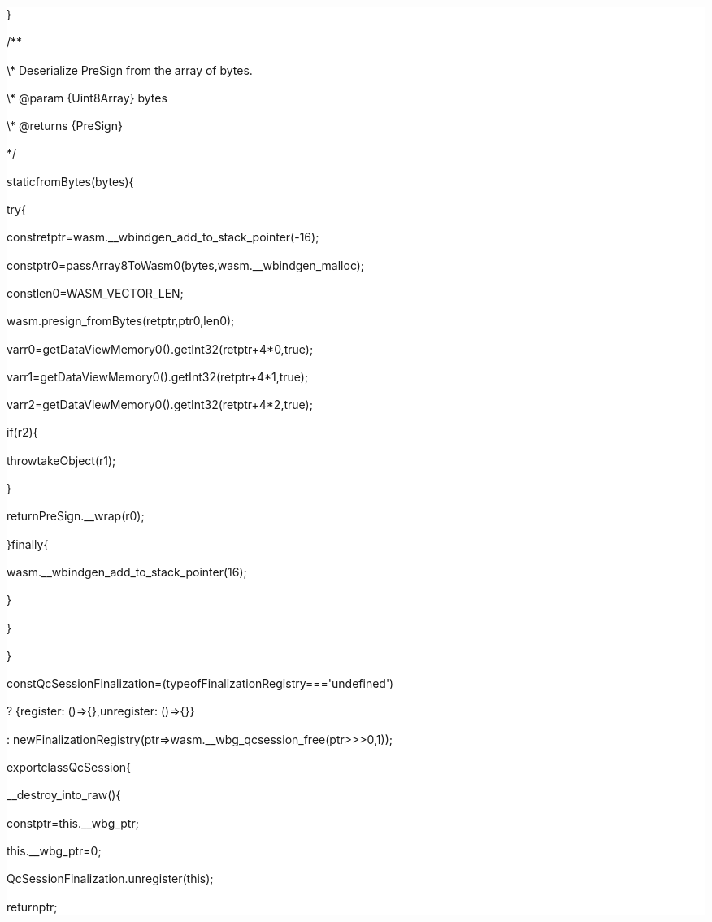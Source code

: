 }

/\*\*

\\* Deserialize PreSign from the array of bytes.

\\* @param {Uint8Array} bytes

\\* @returns {PreSign}

\*/

staticfromBytes(bytes){

try{

constretptr=wasm.\_\_wbindgen\_add\_to\_stack\_pointer(-16);

constptr0=passArray8ToWasm0(bytes,wasm.\_\_wbindgen\_malloc);

constlen0=WASM\_VECTOR\_LEN;

wasm.presign\_fromBytes(retptr,ptr0,len0);

varr0=getDataViewMemory0().getInt32(retptr+4\*0,true);

varr1=getDataViewMemory0().getInt32(retptr+4\*1,true);

varr2=getDataViewMemory0().getInt32(retptr+4\*2,true);

if(r2){

throwtakeObject(r1);

}

returnPreSign.\_\_wrap(r0);

}finally{

wasm.\_\_wbindgen\_add\_to\_stack\_pointer(16);

}

}

}

constQcSessionFinalization=(typeofFinalizationRegistry==='undefined')

? {register: ()=>{},unregister: ()=>{}}

: newFinalizationRegistry(ptr=>wasm.\_\_wbg\_qcsession\_free(ptr>>>0,1));

exportclassQcSession{

\_\_destroy\_into\_raw(){

constptr=this.\_\_wbg\_ptr;

this.\_\_wbg\_ptr=0;

QcSessionFinalization.unregister(this);

returnptr;
